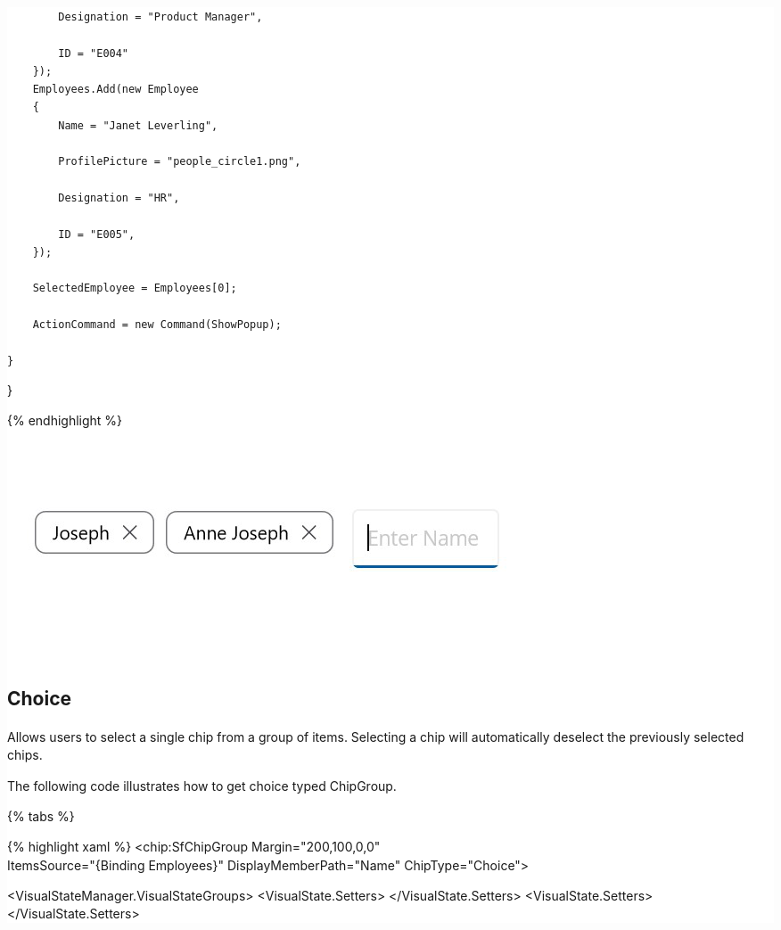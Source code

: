             Designation = "Product Manager",

            ID = "E004"
        });
        Employees.Add(new Employee
        {
            Name = "Janet Leverling",

            ProfilePicture = "people_circle1.png",

            Designation = "HR",

            ID = "E005",
        });

        SelectedEmployee = Employees[0];

        ActionCommand = new Command(ShowPopup);

    }

}

{% endhighlight %}

![Input type in .NET MAUI SfChipGroup](images/items/Input.png)

## Choice

Allows users to select a single chip from a group of items. Selecting a chip will automatically deselect the previously selected chips. 

The following code illustrates how to get choice typed ChipGroup.

{% tabs %}

{% highlight xaml %}
<chip:SfChipGroup 
                     Margin="200,100,0,0"  
                     ItemsSource="{Binding Employees}" 
                     DisplayMemberPath="Name" 
                     ChipType="Choice">
			
<VisualStateManager.VisualStateGroups>
    <VisualStateGroup x:Name="CommonStates">
        <VisualState x:Name="Normal">
            <VisualState.Setters>
                <Setter Property="ChipTextColor" Value="Black" />
                <Setter Property="ChipBackground" Value="white" />
            </VisualState.Setters>
        </VisualState>
        <VisualState x:Name="Selected">
            <VisualState.Setters>
                <Setter Property="ChipTextColor" Value="White" />
                <Setter Property="ChipBackground" Value="#512dcd" />
            </VisualState.Setters>
        </VisualState>
